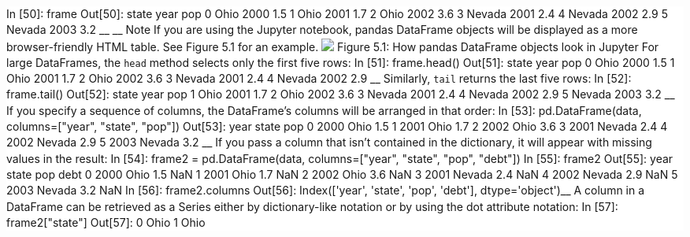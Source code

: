In [50]: frame
Out[50]: 
state  year  pop
0    Ohio  2000  1.5
1    Ohio  2001  1.7
2    Ohio  2002  3.6
3  Nevada  2001  2.4
4  Nevada  2002  2.9
5  Nevada  2003  3.2 __
__
Note 
If you are using the Jupyter notebook, pandas DataFrame objects will be displayed as a more browser-friendly HTML table. See Figure 5.1 for an example.
![](images/pda3_0501.png)
Figure 5.1: How pandas DataFrame objects look in Jupyter
For large DataFrames, the `head` method selects only the first five rows:
In [51]: frame.head()
Out[51]: 
state  year  pop
0    Ohio  2000  1.5
1    Ohio  2001  1.7
2    Ohio  2002  3.6
3  Nevada  2001  2.4
4  Nevada  2002  2.9 __
Similarly, `tail` returns the last five rows:
In [52]: frame.tail()
Out[52]: 
state  year  pop
1    Ohio  2001  1.7
2    Ohio  2002  3.6
3  Nevada  2001  2.4
4  Nevada  2002  2.9
5  Nevada  2003  3.2 __
If you specify a sequence of columns, the DataFrame’s columns will be arranged in that order:
In [53]: pd.DataFrame(data, columns=["year", "state", "pop"])
Out[53]: 
year   state  pop
0  2000    Ohio  1.5
1  2001    Ohio  1.7
2  2002    Ohio  3.6
3  2001  Nevada  2.4
4  2002  Nevada  2.9
5  2003  Nevada  3.2 __
If you pass a column that isn’t contained in the dictionary, it will appear with missing values in the result:
In [54]: frame2 = pd.DataFrame(data, columns=["year", "state", "pop", "debt"])
In [55]: frame2
Out[55]: 
year   state  pop debt
0  2000    Ohio  1.5  NaN
1  2001    Ohio  1.7  NaN
2  2002    Ohio  3.6  NaN
3  2001  Nevada  2.4  NaN
4  2002  Nevada  2.9  NaN
5  2003  Nevada  3.2  NaN
In [56]: frame2.columns
Out[56]: Index(['year', 'state', 'pop', 'debt'], dtype='object')__
A column in a DataFrame can be retrieved as a Series either by dictionary-like notation or by using the dot attribute notation:
In [57]: frame2["state"]
Out[57]: 
0      Ohio
1      Ohio